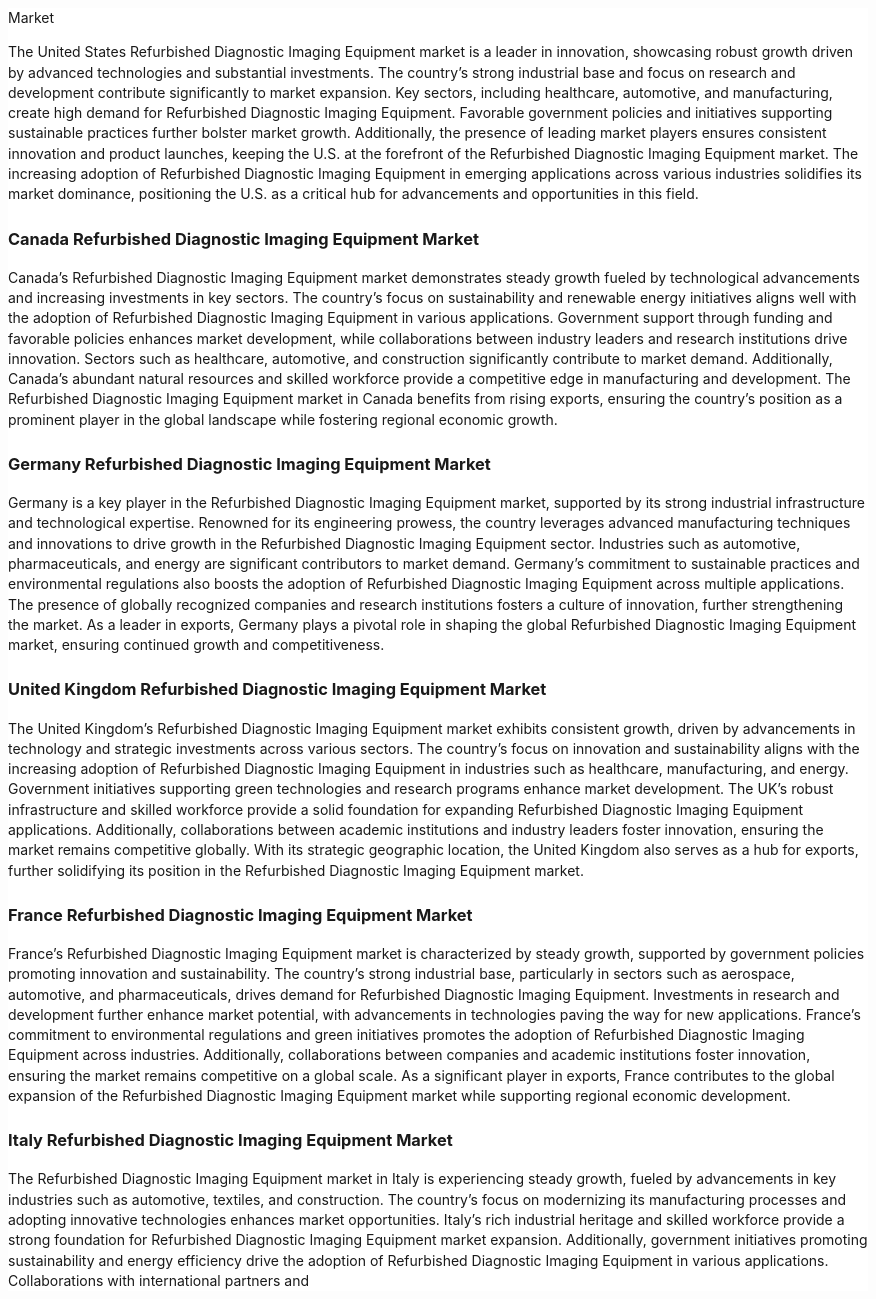 Market</h3><p>The United States Refurbished Diagnostic Imaging Equipment market is a leader in innovation, showcasing robust growth driven by advanced technologies and substantial investments. The country&rsquo;s strong industrial base and focus on research and development contribute significantly to market expansion. Key sectors, including healthcare, automotive, and manufacturing, create high demand for Refurbished Diagnostic Imaging Equipment. Favorable government policies and initiatives supporting sustainable practices further bolster market growth. Additionally, the presence of leading market players ensures consistent innovation and product launches, keeping the U.S. at the forefront of the Refurbished Diagnostic Imaging Equipment market. The increasing adoption of Refurbished Diagnostic Imaging Equipment in emerging applications across various industries solidifies its market dominance, positioning the U.S. as a critical hub for advancements and opportunities in this field.</p><h3>Canada Refurbished Diagnostic Imaging Equipment Market</h3><p>Canada&rsquo;s Refurbished Diagnostic Imaging Equipment market demonstrates steady growth fueled by technological advancements and increasing investments in key sectors. The country&rsquo;s focus on sustainability and renewable energy initiatives aligns well with the adoption of Refurbished Diagnostic Imaging Equipment in various applications. Government support through funding and favorable policies enhances market development, while collaborations between industry leaders and research institutions drive innovation. Sectors such as healthcare, automotive, and construction significantly contribute to market demand. Additionally, Canada&rsquo;s abundant natural resources and skilled workforce provide a competitive edge in manufacturing and development. The Refurbished Diagnostic Imaging Equipment market in Canada benefits from rising exports, ensuring the country&rsquo;s position as a prominent player in the global landscape while fostering regional economic growth.</p><h3>Germany Refurbished Diagnostic Imaging Equipment Market</h3><p>Germany is a key player in the Refurbished Diagnostic Imaging Equipment market, supported by its strong industrial infrastructure and technological expertise. Renowned for its engineering prowess, the country leverages advanced manufacturing techniques and innovations to drive growth in the Refurbished Diagnostic Imaging Equipment sector. Industries such as automotive, pharmaceuticals, and energy are significant contributors to market demand. Germany&rsquo;s commitment to sustainable practices and environmental regulations also boosts the adoption of Refurbished Diagnostic Imaging Equipment across multiple applications. The presence of globally recognized companies and research institutions fosters a culture of innovation, further strengthening the market. As a leader in exports, Germany plays a pivotal role in shaping the global Refurbished Diagnostic Imaging Equipment market, ensuring continued growth and competitiveness.</p><h3>United Kingdom Refurbished Diagnostic Imaging Equipment Market</h3><p>The United Kingdom&rsquo;s Refurbished Diagnostic Imaging Equipment market exhibits consistent growth, driven by advancements in technology and strategic investments across various sectors. The country&rsquo;s focus on innovation and sustainability aligns with the increasing adoption of Refurbished Diagnostic Imaging Equipment in industries such as healthcare, manufacturing, and energy. Government initiatives supporting green technologies and research programs enhance market development. The UK&rsquo;s robust infrastructure and skilled workforce provide a solid foundation for expanding Refurbished Diagnostic Imaging Equipment applications. Additionally, collaborations between academic institutions and industry leaders foster innovation, ensuring the market remains competitive globally. With its strategic geographic location, the United Kingdom also serves as a hub for exports, further solidifying its position in the Refurbished Diagnostic Imaging Equipment market.</p><h3>France Refurbished Diagnostic Imaging Equipment Market</h3><p>France&rsquo;s Refurbished Diagnostic Imaging Equipment market is characterized by steady growth, supported by government policies promoting innovation and sustainability. The country&rsquo;s strong industrial base, particularly in sectors such as aerospace, automotive, and pharmaceuticals, drives demand for Refurbished Diagnostic Imaging Equipment. Investments in research and development further enhance market potential, with advancements in technologies paving the way for new applications. France&rsquo;s commitment to environmental regulations and green initiatives promotes the adoption of Refurbished Diagnostic Imaging Equipment across industries. Additionally, collaborations between companies and academic institutions foster innovation, ensuring the market remains competitive on a global scale. As a significant player in exports, France contributes to the global expansion of the Refurbished Diagnostic Imaging Equipment market while supporting regional economic development.</p><h3>Italy Refurbished Diagnostic Imaging Equipment Market</h3><p>The Refurbished Diagnostic Imaging Equipment market in Italy is experiencing steady growth, fueled by advancements in key industries such as automotive, textiles, and construction. The country&rsquo;s focus on modernizing its manufacturing processes and adopting innovative technologies enhances market opportunities. Italy&rsquo;s rich industrial heritage and skilled workforce provide a strong foundation for Refurbished Diagnostic Imaging Equipment market expansion. Additionally, government initiatives promoting sustainability and energy efficiency drive the adoption of Refurbished Diagnostic Imaging Equipment in various applications. Collaborations with international partners and